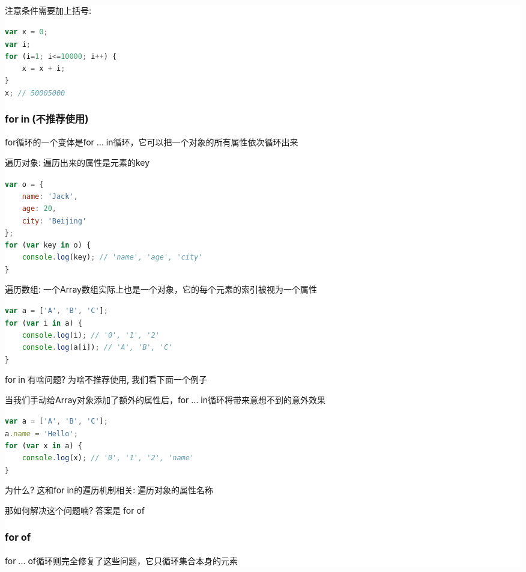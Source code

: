 注意条件需要加上括号:

```js
var x = 0;
var i;
for (i=1; i<=10000; i++) {
    x = x + i;
}
x; // 50005000
```

### for in (不推荐使用)

for循环的一个变体是for ... in循环，它可以把一个对象的所有属性依次循环出来


遍历对象: 遍历出来的属性是元素的key

```js
var o = {
    name: 'Jack',
    age: 20,
    city: 'Beijing'
};
for (var key in o) {
    console.log(key); // 'name', 'age', 'city'
}
```

遍历数组: 一个Array数组实际上也是一个对象，它的每个元素的索引被视为一个属性

```js
var a = ['A', 'B', 'C'];
for (var i in a) {
    console.log(i); // '0', '1', '2'
    console.log(a[i]); // 'A', 'B', 'C'
}
```

for in 有啥问题? 为啥不推荐使用, 我们看下面一个例子

当我们手动给Array对象添加了额外的属性后，for ... in循环将带来意想不到的意外效果
```js
var a = ['A', 'B', 'C'];
a.name = 'Hello';
for (var x in a) {
    console.log(x); // '0', '1', '2', 'name'
}
```

为什么? 这和for in的遍历机制相关: 遍历对象的属性名称

那如何解决这个问题喃? 答案是 for of


### for of

for ... of循环则完全修复了这些问题，它只循环集合本身的元素
